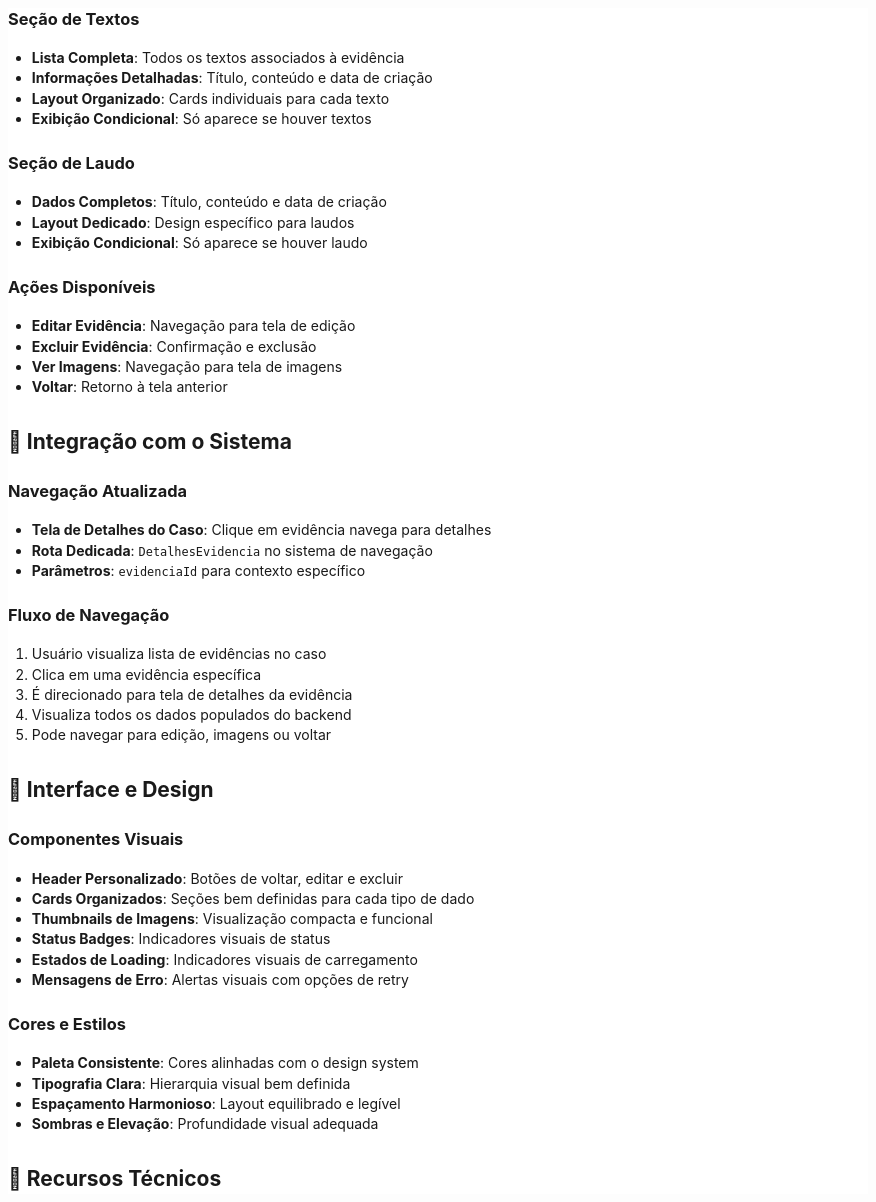 ### **Seção de Textos**
- **Lista Completa**: Todos os textos associados à evidência
- **Informações Detalhadas**: Título, conteúdo e data de criação
- **Layout Organizado**: Cards individuais para cada texto
- **Exibição Condicional**: Só aparece se houver textos

### **Seção de Laudo**
- **Dados Completos**: Título, conteúdo e data de criação
- **Layout Dedicado**: Design específico para laudos
- **Exibição Condicional**: Só aparece se houver laudo

### **Ações Disponíveis**
- **Editar Evidência**: Navegação para tela de edição
- **Excluir Evidência**: Confirmação e exclusão
- **Ver Imagens**: Navegação para tela de imagens
- **Voltar**: Retorno à tela anterior

## 🔗 Integração com o Sistema

### **Navegação Atualizada**
- **Tela de Detalhes do Caso**: Clique em evidência navega para detalhes
- **Rota Dedicada**: `DetalhesEvidencia` no sistema de navegação
- **Parâmetros**: `evidenciaId` para contexto específico

### **Fluxo de Navegação**
1. Usuário visualiza lista de evidências no caso
2. Clica em uma evidência específica
3. É direcionado para tela de detalhes da evidência
4. Visualiza todos os dados populados do backend
5. Pode navegar para edição, imagens ou voltar

## 🎨 Interface e Design

### **Componentes Visuais**
- **Header Personalizado**: Botões de voltar, editar e excluir
- **Cards Organizados**: Seções bem definidas para cada tipo de dado
- **Thumbnails de Imagens**: Visualização compacta e funcional
- **Status Badges**: Indicadores visuais de status
- **Estados de Loading**: Indicadores visuais de carregamento
- **Mensagens de Erro**: Alertas visuais com opções de retry

### **Cores e Estilos**
- **Paleta Consistente**: Cores alinhadas com o design system
- **Tipografia Clara**: Hierarquia visual bem definida
- **Espaçamento Harmonioso**: Layout equilibrado e legível
- **Sombras e Elevação**: Profundidade visual adequada

## 🔧 Recursos Técnicos
